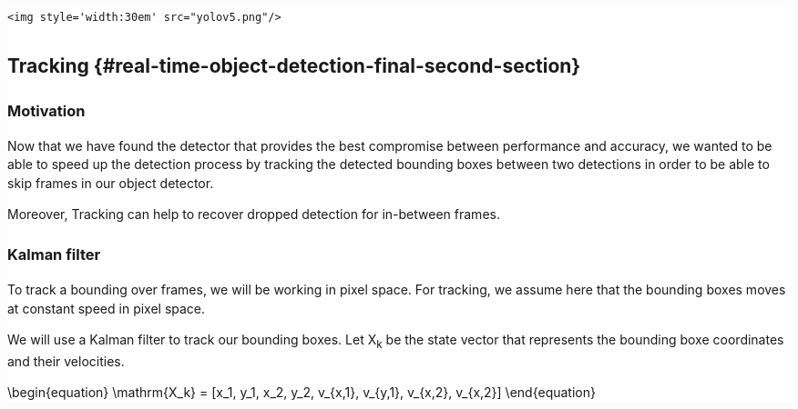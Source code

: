     <img style='width:30em' src="yolov5.png"/>
</figure>




## Tracking  {#real-time-object-detection-final-second-section}

### Motivation
Now that we have found the detector that provides the best compromise between performance and accuracy, we wanted to be able to speed up the detection process by tracking the detected bounding boxes between two detections in order to be able to skip frames in our object detector.

Moreover, Tracking can help to recover dropped detection for in-between frames.

### Kalman filter
To track a bounding over frames, we will be working in pixel space. 
For tracking, we assume here that the bounding boxes moves at constant speed in pixel space.

We will use a Kalman filter to track our bounding boxes. 
Let $\mathrm{X_k}$ be the state vector that represents the bounding boxe coordinates and their velocities. 

\begin{equation}
\mathrm{X_k} = [x_1, y_1, x_2, y_2, v_{x,1}, v_{y,1}, v_{x,2}, v_{x,2}]
\end{equation}
